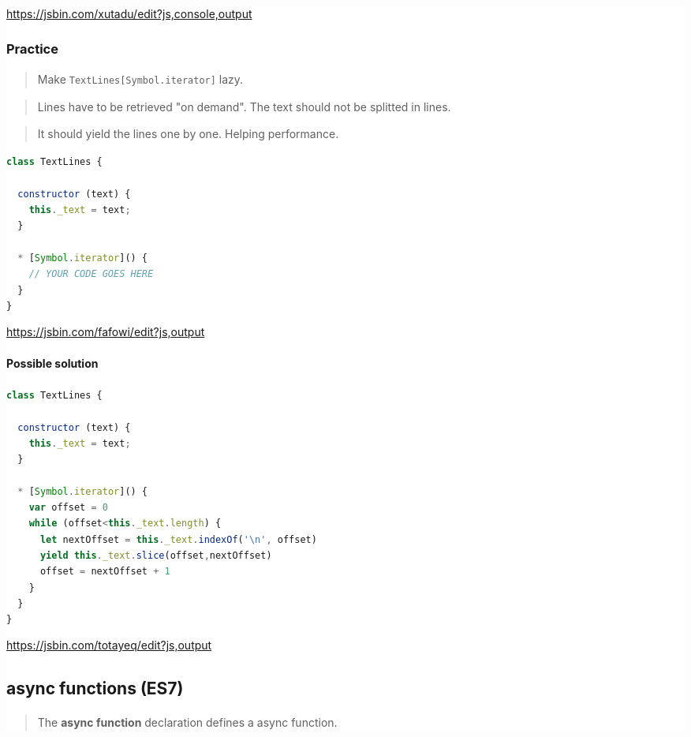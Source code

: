 https://jsbin.com/xutadu/edit?js,console,output




### Practice

> Make `TextLines[Symbol.iterator]` lazy.

> Lines have to be retrieved "on demand". The text should not be splitted in lines.

> It should yield the lines one by one. Helping performance.

```js
class TextLines {

  constructor (text) {
    this._text = text;
  }

  * [Symbol.iterator]() {
    // YOUR CODE GOES HERE
  }
}
```

https://jsbin.com/fafowi/edit?js,output



#### Possible solution

```js
class TextLines {

  constructor (text) {
    this._text = text;
  }

  * [Symbol.iterator]() {
    var offset = 0
    while (offset<this._text.length) {
      let nextOffset = this._text.indexOf('\n', offset)
      yield this._text.slice(offset,nextOffset)
      offset = nextOffset + 1
    }
  }
}
```

https://jsbin.com/totayeq/edit?js,output



## async functions (ES7)

> The **async function** declaration defines a async function.
